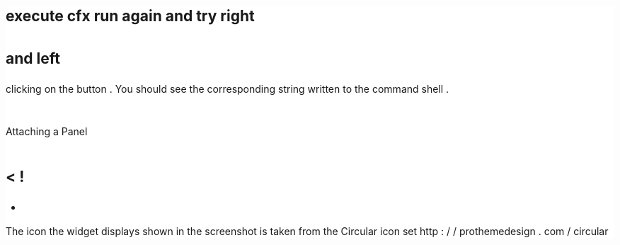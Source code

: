 execute
cfx
run
again
and
try
right
-
and
left
-
clicking
on
the
button
.
You
should
see
the
corresponding
string
written
to
the
command
shell
.
#
#
Attaching
a
Panel
#
#
<
!
-
-
The
icon
the
widget
displays
shown
in
the
screenshot
is
taken
from
the
Circular
icon
set
http
:
/
/
prothemedesign
.
com
/
circular